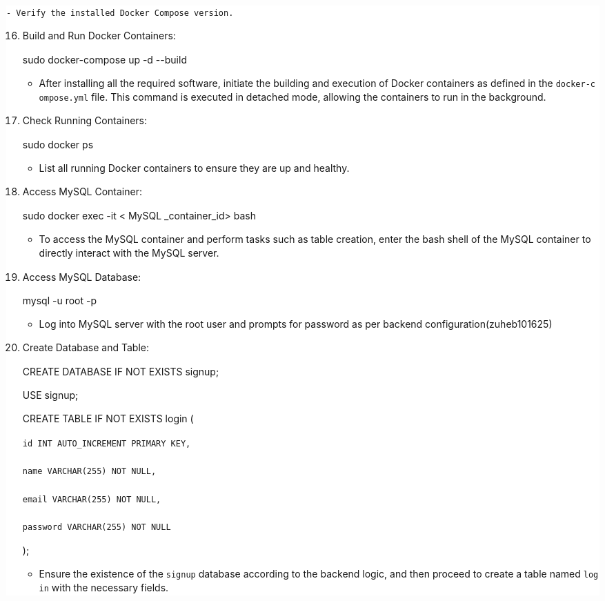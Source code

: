     - Verify the installed Docker Compose version. 

  

16. Build and Run Docker Containers: 

     

    sudo docker-compose up -d --build 

    - After installing all the required software, initiate the building and execution of Docker containers as defined in the `docker-compose.yml` file. This command is executed in detached mode, allowing the containers to run in the background. 

  

17. Check Running Containers: 

    

    sudo docker ps 

    - List all running Docker containers to ensure they are up and healthy. 

  

18. Access MySQL Container: 

     

    sudo docker exec -it < MySQL _container_id> bash 

    - To access the MySQL container and perform tasks such as table creation, enter the bash shell of the MySQL container to directly interact with the MySQL server. 

  

19. Access MySQL Database: 

 

    mysql -u root -p 

    - Log into MySQL server with the root user and prompts for password as per backend configuration(zuheb101625) 

  

20. Create Database and Table: 

    

    CREATE DATABASE IF NOT EXISTS signup; 

    USE signup; 

    CREATE TABLE IF NOT EXISTS login ( 

        id INT AUTO_INCREMENT PRIMARY KEY, 

        name VARCHAR(255) NOT NULL, 

        email VARCHAR(255) NOT NULL, 

        password VARCHAR(255) NOT NULL 

    ); 

    - Ensure the existence of the `signup` database according to the backend logic, and then proceed to create a table named `login` with the necessary fields. 
